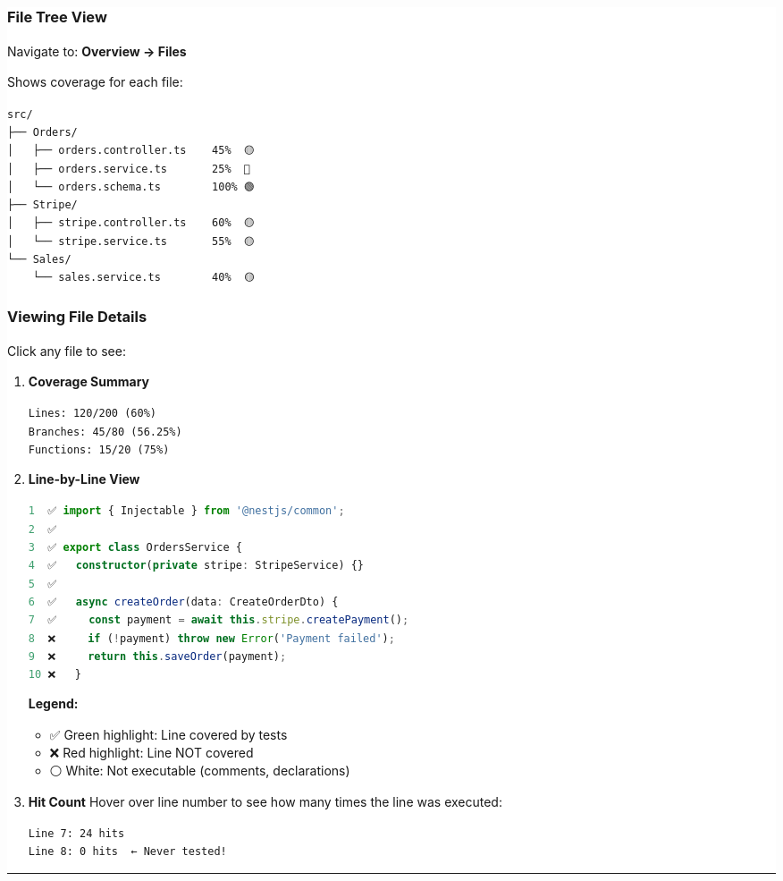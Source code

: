 ### File Tree View

Navigate to: **Overview → Files**

Shows coverage for each file:
```
src/
├── Orders/
│   ├── orders.controller.ts    45%  🟡
│   ├── orders.service.ts       25%  🔴
│   └── orders.schema.ts        100% 🟢
├── Stripe/
│   ├── stripe.controller.ts    60%  🟡
│   └── stripe.service.ts       55%  🟡
└── Sales/
    └── sales.service.ts        40%  🟡
```

### Viewing File Details

Click any file to see:

1. **Coverage Summary**
   ```
   Lines: 120/200 (60%)
   Branches: 45/80 (56.25%)
   Functions: 15/20 (75%)
   ```

2. **Line-by-Line View**
   ```typescript
   1  ✅ import { Injectable } from '@nestjs/common';
   2  ✅
   3  ✅ export class OrdersService {
   4  ✅   constructor(private stripe: StripeService) {}
   5  ✅
   6  ✅   async createOrder(data: CreateOrderDto) {
   7  ✅     const payment = await this.stripe.createPayment();
   8  ❌     if (!payment) throw new Error('Payment failed');
   9  ❌     return this.saveOrder(payment);
   10 ❌   }
   ```

   **Legend:**
   - ✅ Green highlight: Line covered by tests
   - ❌ Red highlight: Line NOT covered
   - ⚪ White: Not executable (comments, declarations)

3. **Hit Count**
   Hover over line number to see how many times the line was executed:
   ```
   Line 7: 24 hits
   Line 8: 0 hits  ← Never tested!
   ```

---